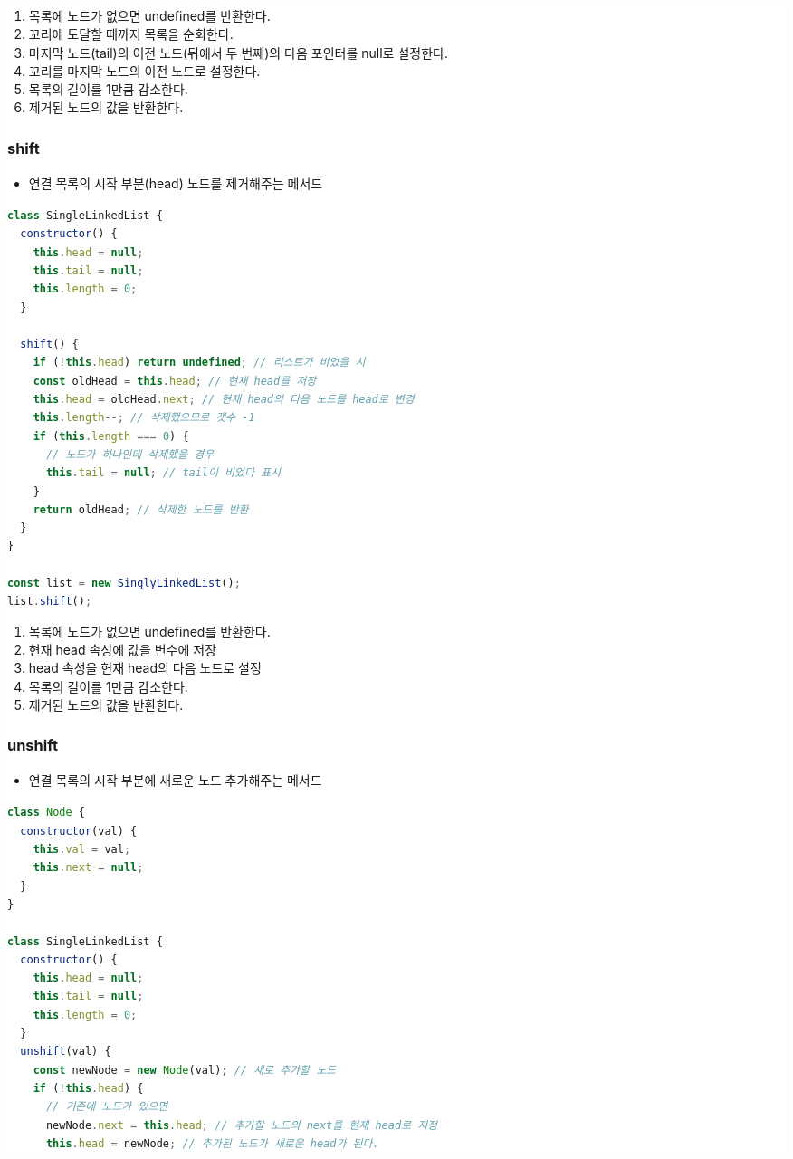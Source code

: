 1. 목록에 노드가 없으면 undefined를 반환한다.
1. 꼬리에 도달할 때까지 목록을 순회한다.
1. 마지막 노드(tail)의 이전 노드(뒤에서 두 번째)의 다음 포인터를 null로 설정한다.
1. 꼬리를 마지막 노드의 이전 노드로 설정한다.
1. 목록의 길이를 1만큼 감소한다.
1. 제거된 노드의 값을 반환한다.

### shift

- 연결 목록의 시작 부분(head) 노드를 제거해주는 메서드

```javascript
class SingleLinkedList {
  constructor() {
    this.head = null;
    this.tail = null;
    this.length = 0;
  }

  shift() {
    if (!this.head) return undefined; // 리스트가 비었을 시
    const oldHead = this.head; // 현재 head를 저장
    this.head = oldHead.next; // 현재 head의 다음 노드를 head로 변경
    this.length--; // 삭제했으므로 갯수 -1
    if (this.length === 0) {
      // 노드가 하나인데 삭제했을 경우
      this.tail = null; // tail이 비었다 표시
    }
    return oldHead; // 삭제한 노드를 반환
  }
}

const list = new SinglyLinkedList();
list.shift();
```

1. 목록에 노드가 없으면 undefined를 반환한다.
1. 현재 head 속성에 값을 변수에 저장
1. head 속성을 현재 head의 다음 노드로 설정
1. 목록의 길이를 1만큼 감소한다.
1. 제거된 노드의 값을 반환한다.

### unshift

- 연결 목록의 시작 부분에 새로운 노드 추가해주는 메서드

```javascript
class Node {
  constructor(val) {
    this.val = val;
    this.next = null;
  }
}

class SingleLinkedList {
  constructor() {
    this.head = null;
    this.tail = null;
    this.length = 0;
  }
  unshift(val) {
    const newNode = new Node(val); // 새로 추가할 노드
    if (!this.head) {
      // 기존에 노드가 있으면
      newNode.next = this.head; // 추가할 노드의 next를 현재 head로 지정
      this.head = newNode; // 추가된 노드가 새로운 head가 된다.
```